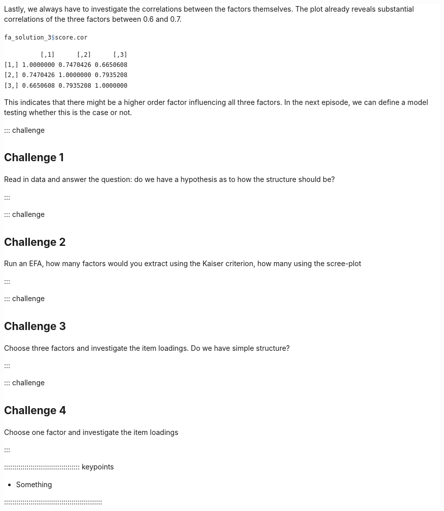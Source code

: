 
Lastly, we always have to investigate the correlations between the factors themselves. The plot already reveals substantial correlations of the three factors between 0.6 and 0.7. 


``` r
fa_solution_3$score.cor
```

``` output
          [,1]      [,2]      [,3]
[1,] 1.0000000 0.7470426 0.6650608
[2,] 0.7470426 1.0000000 0.7935208
[3,] 0.6650608 0.7935208 1.0000000
```
This indicates that there might be a higher order factor influencing all three factors. In the next episode, we can define a model testing whether this is the case or not.

::: challenge 

## Challenge 1

Read in data and answer the question: do we have a hypothesis as to how the structure should be?

:::

::: challenge 

## Challenge 2

Run an EFA, how many factors would you extract using the Kaiser criterion, how many using the scree-plot

:::

::: challenge 

## Challenge 3

Choose three factors and investigate the item loadings. Do we have simple structure?

:::

::: challenge 

## Challenge 4

Choose one factor and investigate the item loadings

:::

::::::::::::::::::::::::::::::::::::: keypoints 

- Something

::::::::::::::::::::::::::::::::::::::::::::::::

